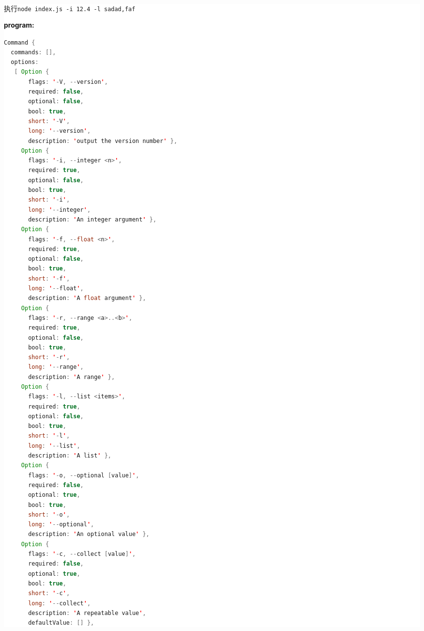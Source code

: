 执行`node index.js -i 12.4 -l sadad,faf`

**program:**

```java 
Command {
  commands: [],
  options:
   [ Option {
       flags: '-V, --version',
       required: false,
       optional: false,
       bool: true,
       short: '-V',
       long: '--version',
       description: 'output the version number' },
     Option {
       flags: '-i, --integer <n>',
       required: true,
       optional: false,
       bool: true,
       short: '-i',
       long: '--integer',
       description: 'An integer argument' },
     Option {
       flags: '-f, --float <n>',
       required: true,
       optional: false,
       bool: true,
       short: '-f',
       long: '--float',
       description: 'A float argument' },
     Option {
       flags: '-r, --range <a>..<b>',
       required: true,
       optional: false,
       bool: true,
       short: '-r',
       long: '--range',
       description: 'A range' },
     Option {
       flags: '-l, --list <items>',
       required: true,
       optional: false,
       bool: true,
       short: '-l',
       long: '--list',
       description: 'A list' },
     Option {
       flags: '-o, --optional [value]',
       required: false,
       optional: true,
       bool: true,
       short: '-o',
       long: '--optional',
       description: 'An optional value' },
     Option {
       flags: '-c, --collect [value]',
       required: false,
       optional: true,
       bool: true,
       short: '-c',
       long: '--collect',
       description: 'A repeatable value',
       defaultValue: [] },
```